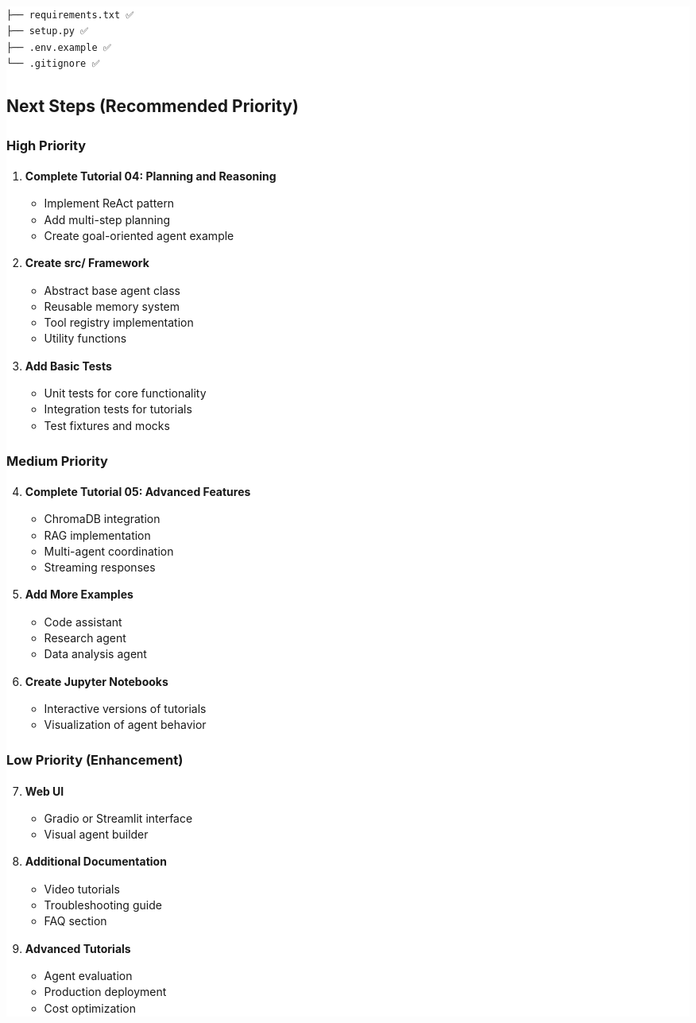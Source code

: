 ```
├── requirements.txt ✅
├── setup.py ✅
├── .env.example ✅
└── .gitignore ✅
```

## Next Steps (Recommended Priority)

### High Priority
1. **Complete Tutorial 04: Planning and Reasoning**
   - Implement ReAct pattern
   - Add multi-step planning
   - Create goal-oriented agent example

2. **Create src/ Framework**
   - Abstract base agent class
   - Reusable memory system
   - Tool registry implementation
   - Utility functions

3. **Add Basic Tests**
   - Unit tests for core functionality
   - Integration tests for tutorials
   - Test fixtures and mocks

### Medium Priority
4. **Complete Tutorial 05: Advanced Features**
   - ChromaDB integration
   - RAG implementation
   - Multi-agent coordination
   - Streaming responses

5. **Add More Examples**
   - Code assistant
   - Research agent
   - Data analysis agent

6. **Create Jupyter Notebooks**
   - Interactive versions of tutorials
   - Visualization of agent behavior

### Low Priority (Enhancement)
7. **Web UI**
   - Gradio or Streamlit interface
   - Visual agent builder

8. **Additional Documentation**
   - Video tutorials
   - Troubleshooting guide
   - FAQ section

9. **Advanced Tutorials**
   - Agent evaluation
   - Production deployment
   - Cost optimization
